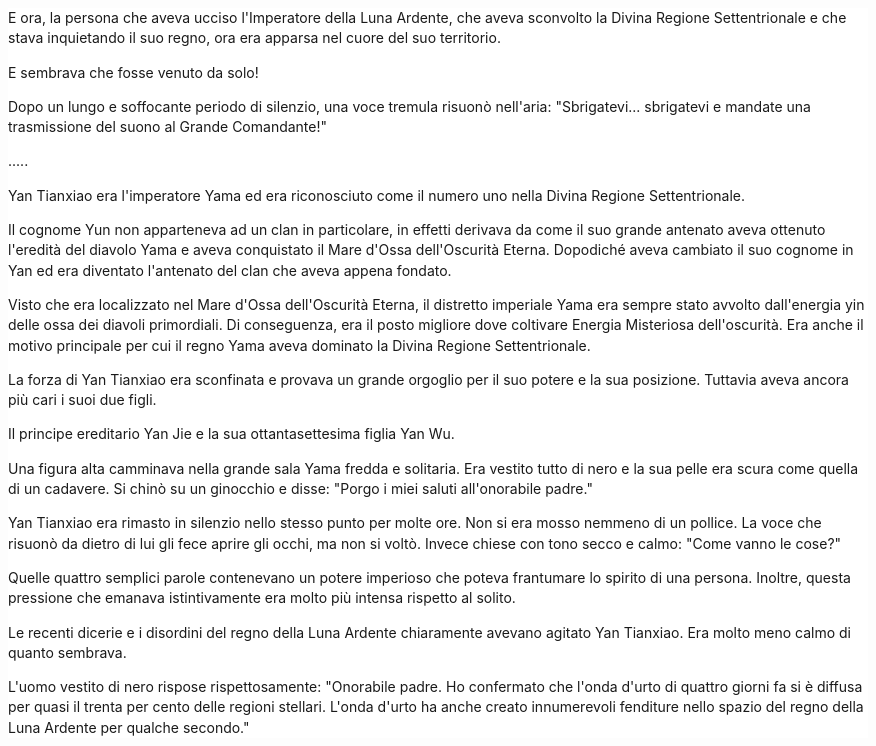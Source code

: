 
E ora, la persona che aveva ucciso l'Imperatore della Luna Ardente, che aveva sconvolto la Divina Regione Settentrionale e che stava inquietando il suo regno, ora era apparsa nel cuore del suo territorio.


E sembrava che fosse venuto da solo!


Dopo un lungo e soffocante periodo di silenzio, una voce tremula risuonò nell'aria: "Sbrigatevi... sbrigatevi e mandate una trasmissione del suono al Grande Comandante!"


.....


Yan Tianxiao era l'imperatore Yama ed era riconosciuto come il numero uno nella Divina Regione Settentrionale.


Il cognome Yun non apparteneva ad un clan in particolare, in effetti derivava da come il suo grande antenato aveva ottenuto l'eredità del diavolo Yama e aveva conquistato il Mare d'Ossa dell'Oscurità Eterna. Dopodiché aveva cambiato il suo cognome in Yan ed era diventato l'antenato del clan che aveva appena fondato.


Visto che era localizzato nel Mare d'Ossa dell'Oscurità Eterna, il distretto imperiale Yama era sempre stato avvolto dall'energia yin delle ossa dei diavoli primordiali. Di conseguenza, era il posto migliore dove coltivare Energia Misteriosa dell'oscurità. Era anche il motivo principale per cui il regno Yama aveva dominato la Divina Regione Settentrionale.


La forza di Yan Tianxiao era sconfinata e provava un grande orgoglio per il suo potere e la sua posizione. Tuttavia aveva ancora più cari i suoi due figli.


Il principe ereditario Yan Jie e la sua ottantasettesima figlia Yan Wu.


Una figura alta camminava nella grande sala Yama fredda e solitaria. Era vestito tutto di nero e la sua pelle era scura come quella di un cadavere. Si chinò su un ginocchio e disse: "Porgo i miei saluti all'onorabile padre."


Yan Tianxiao era rimasto in silenzio nello stesso punto per molte ore. Non si era mosso nemmeno di un pollice. La voce che risuonò da dietro di lui gli fece aprire gli occhi, ma non si voltò. Invece chiese con tono secco e calmo: "Come vanno le cose?"


Quelle quattro semplici parole contenevano un potere imperioso che poteva frantumare lo spirito di una persona. Inoltre, questa pressione che emanava istintivamente era molto più intensa rispetto al solito.


Le recenti dicerie e i disordini del regno della Luna Ardente chiaramente avevano agitato Yan Tianxiao. Era molto meno calmo di quanto sembrava.


L'uomo vestito di nero rispose rispettosamente: "Onorabile padre. Ho confermato che l'onda d'urto di quattro giorni fa si è diffusa per quasi il trenta per cento delle regioni stellari. L'onda d'urto ha anche creato innumerevoli fenditure nello spazio del regno della Luna Ardente per qualche secondo."

